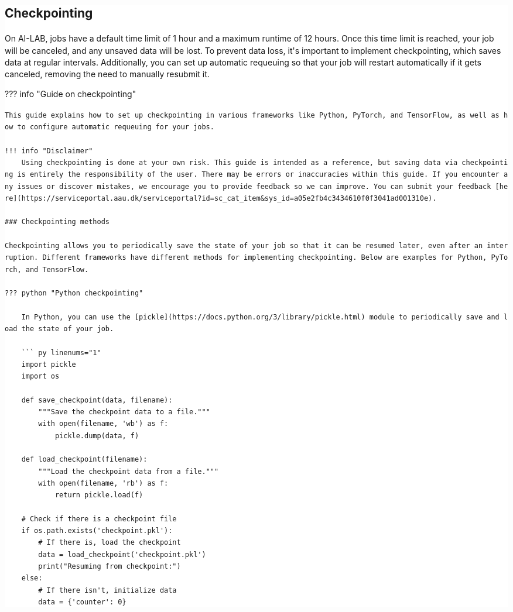## Checkpointing

On AI-LAB, jobs have a default time limit of 1 hour and a maximum runtime of 12 hours. Once this time limit is reached, your job will be canceled, and any unsaved data will be lost. To prevent data loss, it's important to implement checkpointing, which saves data at regular intervals. Additionally, you can set up automatic requeuing so that your job will restart automatically if it gets canceled, removing the need to manually resubmit it.

??? info "Guide on checkpointing"

    This guide explains how to set up checkpointing in various frameworks like Python, PyTorch, and TensorFlow, as well as how to configure automatic requeuing for your jobs.

    !!! info "Disclaimer"
        Using checkpointing is done at your own risk. This guide is intended as a reference, but saving data via checkpointing is entirely the responsibility of the user. There may be errors or inaccuracies within this guide. If you encounter any issues or discover mistakes, we encourage you to provide feedback so we can improve. You can submit your feedback [here](https://serviceportal.aau.dk/serviceportal?id=sc_cat_item&sys_id=a05e2fb4c3434610f0f3041ad001310e).

    ### Checkpointing methods

    Checkpointing allows you to periodically save the state of your job so that it can be resumed later, even after an interruption. Different frameworks have different methods for implementing checkpointing. Below are examples for Python, PyTorch, and TensorFlow. 

    ??? python "Python checkpointing"

        In Python, you can use the [pickle](https://docs.python.org/3/library/pickle.html) module to periodically save and load the state of your job.

        ``` py linenums="1"
        import pickle
        import os

        def save_checkpoint(data, filename):
            """Save the checkpoint data to a file."""
            with open(filename, 'wb') as f:
                pickle.dump(data, f)

        def load_checkpoint(filename):
            """Load the checkpoint data from a file."""
            with open(filename, 'rb') as f:
                return pickle.load(f)

        # Check if there is a checkpoint file
        if os.path.exists('checkpoint.pkl'):
            # If there is, load the checkpoint
            data = load_checkpoint('checkpoint.pkl')
            print("Resuming from checkpoint:")
        else:
            # If there isn't, initialize data
            data = {'counter': 0}

